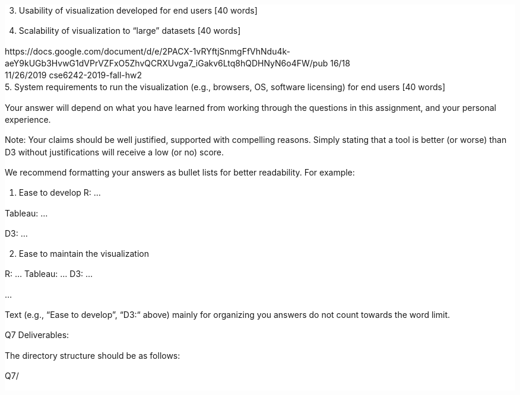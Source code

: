3. Usability of visualization developed for end users [40 words]

4. Scalability of visualization to “large” datasets [40 words]

</div>
</div>
</div>
<div class="layoutArea">
<div class="column">
https://docs.google.com/document/d/e/2PACX-1vRYftjSnmgFfVhNdu4k-aeY9kUGb3HvwG1dVPrVZFxO5ZhvQCRXUvga7_iGakv6Ltq8hQDHNyN6o4FW/pub 16/18

</div>
</div>
</div>
</div>
<div class="page" title="Page 17">
<div class="section">
<div class="layoutArea">
<div class="column">
11/26/2019 cse6242-2019-fall-hw2

</div>
</div>
<div class="section">
<div class="layoutArea">
<div class="column">
5. System requirements to run the visualization (e.g., browsers, OS, software licensing) for end users [40 words]

Your answer will depend on what you have learned from working through the questions in this assignment, and your personal experience.

Note: Your claims should be well justified, supported with compelling reasons. Simply stating that a tool is better (or worse) than D3 without justifications will receive a low (or no) score.

We recommend formatting your answers as bullet lists for better readability. For example:

1. Ease to develop R: …

Tableau: …

D3: …

2. Ease to maintain the visualization

R: … Tableau: … D3: …

…

Text (e.g., “Ease to develop”, “D3:“ above) mainly for organizing you answers do not count towards the word limit.

Q7 Deliverables:

The directory structure should be as follows:

Q7/
